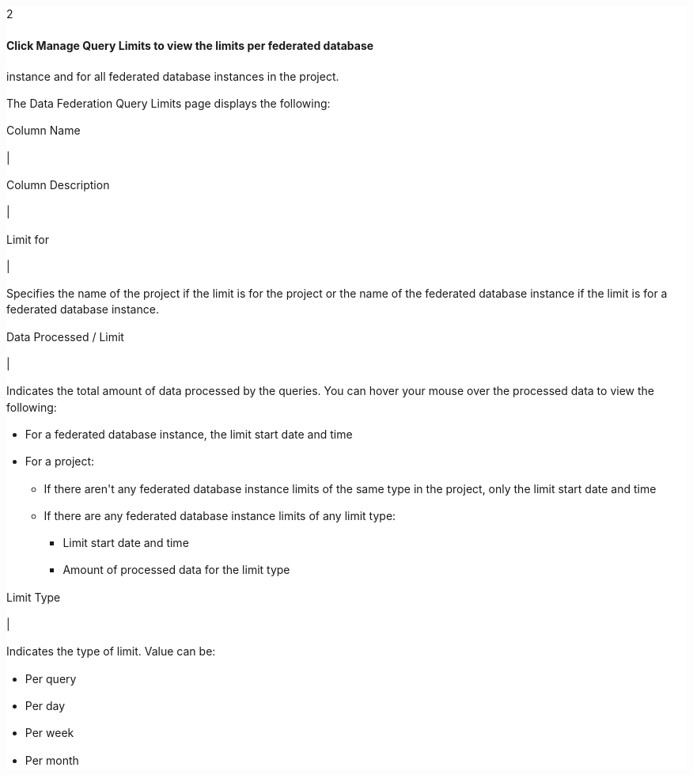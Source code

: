 2

#### Click Manage Query Limits to view the limits per federated database
instance and for all federated database instances in the project.

The Data Federation Query Limits page displays the following:

Column Name

|

Column Description  
  
|  
  
Limit for

|

Specifies the name of the project if the limit is for the project or the name
of the federated database instance if the limit is for a federated database
instance.  
  
Data Processed / Limit

|

Indicates the total amount of data processed by the queries. You can hover
your mouse over the processed data to view the following:

  * For a federated database instance, the limit start date and time

  * For a project:

    * If there aren't any federated database instance limits of the same type in the project, only the limit start date and time

    * If there are any federated database instance limits of any limit type:

      * Limit start date and time

      * Amount of processed data for the limit type

  
  
Limit Type

|

Indicates the type of limit. Value can be:

  * Per query

  * Per day

  * Per week

  * Per month
